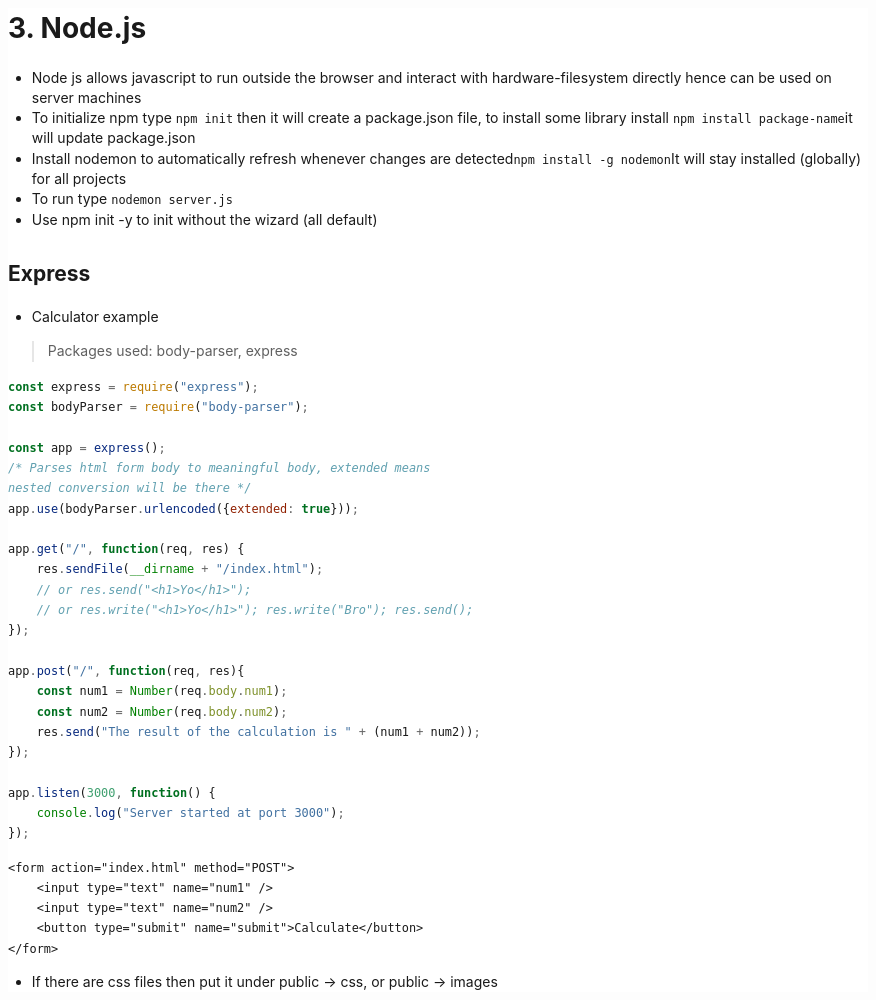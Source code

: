 # 3. Node.js

* Node js allows javascript to run outside the browser and interact with hardware-filesystem directly hence can be used on server machines
* To initialize npm type `npm init` then it will create a package.json file, to install some library install `npm install package-name`it will update package.json
* Install nodemon to automatically refresh whenever changes are detected`npm install -g nodemon`It will stay installed \(globally\) for all projects
* To run type `nodemon server.js`
* Use npm init -y to init without the wizard \(all default\)

## Express

* Calculator example

> Packages used: body-parser, express

```javascript
const express = require("express");
const bodyParser = require("body-parser");

const app = express();
/* Parses html form body to meaningful body, extended means
nested conversion will be there */
app.use(bodyParser.urlencoded({extended: true}));

app.get("/", function(req, res) {
    res.sendFile(__dirname + "/index.html");
    // or res.send("<h1>Yo</h1>");
    // or res.write("<h1>Yo</h1>"); res.write("Bro"); res.send();
});

app.post("/", function(req, res){
    const num1 = Number(req.body.num1);
    const num2 = Number(req.body.num2);
    res.send("The result of the calculation is " + (num1 + num2));
});

app.listen(3000, function() {
    console.log("Server started at port 3000");
});
```

```markup
<form action="index.html" method="POST">
    <input type="text" name="num1" />
    <input type="text" name="num2" />
    <button type="submit" name="submit">Calculate</button>
</form>
```

* If there are css files then put it under public -&gt; css, or public -&gt; images
